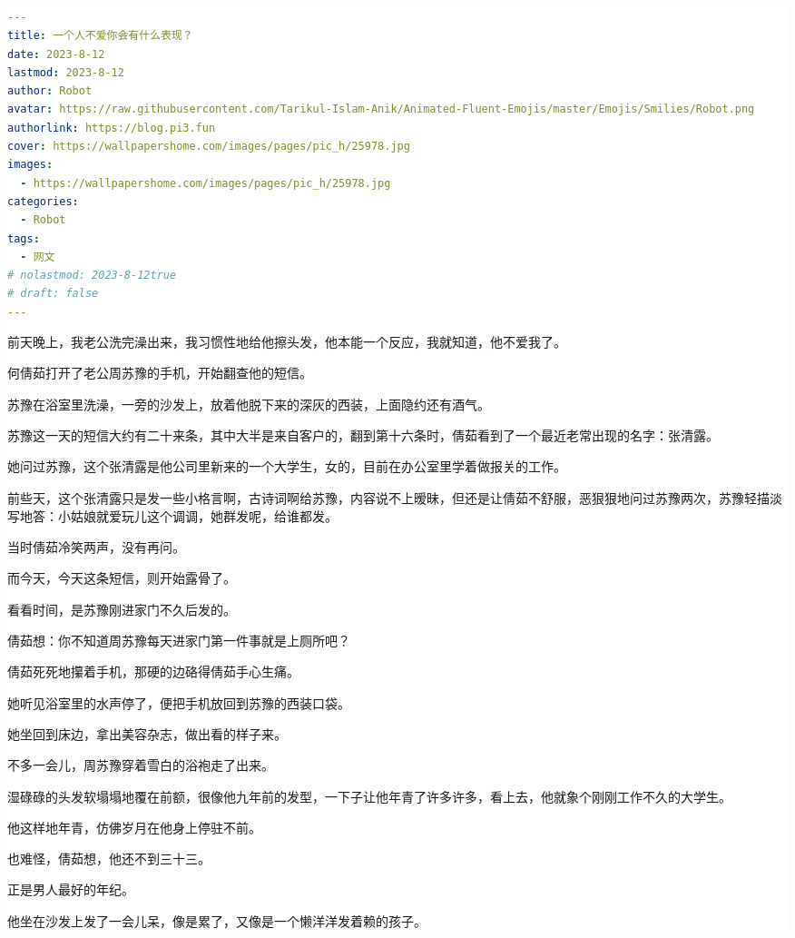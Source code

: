 ```yaml
---
title: 一个人不爱你会有什么表现？
date: 2023-8-12
lastmod: 2023-8-12
author: Robot
avatar: https://raw.githubusercontent.com/Tarikul-Islam-Anik/Animated-Fluent-Emojis/master/Emojis/Smilies/Robot.png
authorlink: https://blog.pi3.fun
cover: https://wallpapershome.com/images/pages/pic_h/25978.jpg
images:
  - https://wallpapershome.com/images/pages/pic_h/25978.jpg
categories:
  - Robot
tags:
  - 网文
# nolastmod: 2023-8-12true
# draft: false
---
```




前天晚上，我老公洗完澡出来，我习惯性地给他擦头发，他本能一个反应，我就知道，他不爱我了。

何倩茹打开了老公周苏豫的手机，开始翻查他的短信。

苏豫在浴室里洗澡，一旁的沙发上，放着他脱下来的深灰的西装，上面隐约还有酒气。

苏豫这一天的短信大约有二十来条，其中大半是来自客户的，翻到第十六条时，倩茹看到了一个最近老常出现的名字：张清露。

她问过苏豫，这个张清露是他公司里新来的一个大学生，女的，目前在办公室里学着做报关的工作。

前些天，这个张清露只是发一些小格言啊，古诗词啊给苏豫，内容说不上暧昧，但还是让倩茹不舒服，恶狠狠地问过苏豫两次，苏豫轻描淡写地答：小姑娘就爱玩儿这个调调，她群发呢，给谁都发。

当时倩茹冷笑两声，没有再问。

而今天，今天这条短信，则开始露骨了。

看看时间，是苏豫刚进家门不久后发的。

倩茹想：你不知道周苏豫每天进家门第一件事就是上厕所吧？

倩茹死死地攥着手机，那硬的边硌得倩茹手心生痛。

她听见浴室里的水声停了，便把手机放回到苏豫的西装口袋。

她坐回到床边，拿出美容杂志，做出看的样子来。

不多一会儿，周苏豫穿着雪白的浴袍走了出来。

湿碌碌的头发软塌塌地覆在前额，很像他九年前的发型，一下子让他年青了许多许多，看上去，他就象个刚刚工作不久的大学生。

他这样地年青，仿佛岁月在他身上停驻不前。

也难怪，倩茹想，他还不到三十三。

正是男人最好的年纪。

他坐在沙发上发了一会儿呆，像是累了，又像是一个懒洋洋发着赖的孩子。
